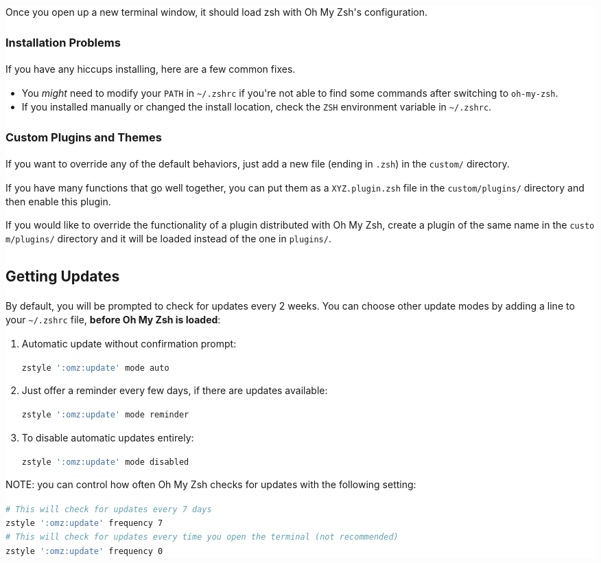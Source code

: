 Once you open up a new terminal window, it should load zsh with Oh My Zsh's configuration.

### Installation Problems

If you have any hiccups installing, here are a few common fixes.

- You _might_ need to modify your `PATH` in `~/.zshrc` if you're not able to find some commands after switching
  to `oh-my-zsh`.
- If you installed manually or changed the install location, check the `ZSH` environment variable in `~/.zshrc`.

### Custom Plugins and Themes

If you want to override any of the default behaviors, just add a new file (ending in `.zsh`) in the `custom/` directory.

If you have many functions that go well together, you can put them as a `XYZ.plugin.zsh` file in the `custom/plugins/`
directory and then enable this plugin.

If you would like to override the functionality of a plugin distributed with Oh My Zsh, create a plugin of the same name
in the `custom/plugins/` directory and it will be loaded instead of the one in `plugins/`.

## Getting Updates

By default, you will be prompted to check for updates every 2 weeks. You can choose other update modes by adding a line
to your `~/.zshrc` file, **before Oh My Zsh is loaded**:

1. Automatic update without confirmation prompt:

   ```sh
   zstyle ':omz:update' mode auto
   ```

2. Just offer a reminder every few days, if there are updates available:

   ```sh
   zstyle ':omz:update' mode reminder
   ```

3. To disable automatic updates entirely:

   ```sh
   zstyle ':omz:update' mode disabled
   ```

NOTE: you can control how often Oh My Zsh checks for updates with the following setting:

```sh
# This will check for updates every 7 days
zstyle ':omz:update' frequency 7
# This will check for updates every time you open the terminal (not recommended)
zstyle ':omz:update' frequency 0
```

